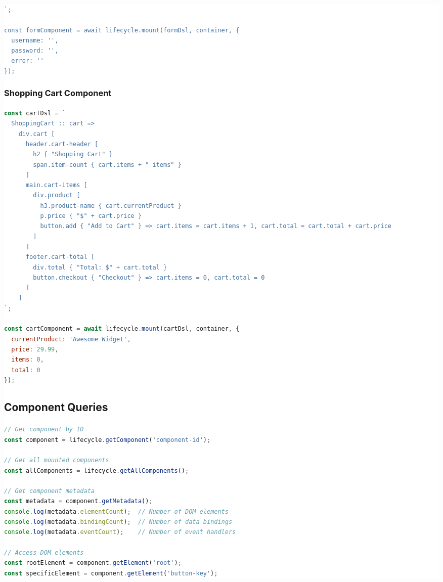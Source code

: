 ```javascript
`;

const formComponent = await lifecycle.mount(formDsl, container, {
  username: '',
  password: '',
  error: ''
});
```

### Shopping Cart Component

```javascript
const cartDsl = `
  ShoppingCart :: cart =>
    div.cart [
      header.cart-header [
        h2 { "Shopping Cart" }
        span.item-count { cart.items + " items" }
      ]
      main.cart-items [
        div.product [
          h3.product-name { cart.currentProduct }
          p.price { "$" + cart.price }
          button.add { "Add to Cart" } => cart.items = cart.items + 1, cart.total = cart.total + cart.price
        ]
      ]
      footer.cart-total [
        div.total { "Total: $" + cart.total }
        button.checkout { "Checkout" } => cart.items = 0, cart.total = 0
      ]
    ]
`;

const cartComponent = await lifecycle.mount(cartDsl, container, {
  currentProduct: 'Awesome Widget',
  price: 29.99,
  items: 0,
  total: 0
});
```

## Component Queries

```javascript
// Get component by ID
const component = lifecycle.getComponent('component-id');

// Get all mounted components
const allComponents = lifecycle.getAllComponents();

// Get component metadata
const metadata = component.getMetadata();
console.log(metadata.elementCount);  // Number of DOM elements
console.log(metadata.bindingCount);  // Number of data bindings
console.log(metadata.eventCount);    // Number of event handlers

// Access DOM elements
const rootElement = component.getElement('root');
const specificElement = component.getElement('button-key');
```
